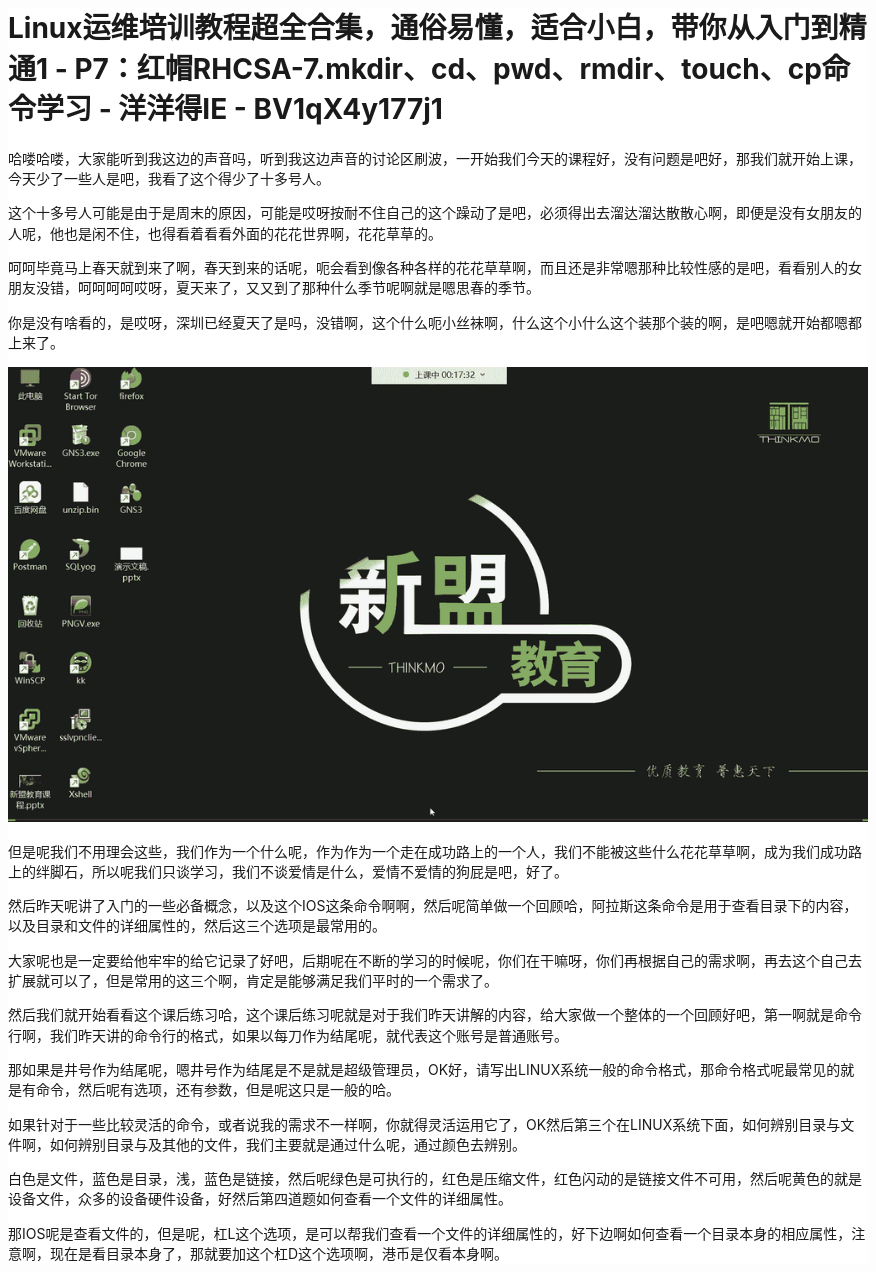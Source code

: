 # Linux运维培训教程超全合集，通俗易懂，适合小白，带你从入门到精通1 - P7：红帽RHCSA-7.mkdir、cd、pwd、rmdir、touch、cp命令学习 - 洋洋得IE - BV1qX4y177j1

哈喽哈喽，大家能听到我这边的声音吗，听到我这边声音的讨论区刷波，一开始我们今天的课程好，没有问题是吧好，那我们就开始上课，今天少了一些人是吧，我看了这个得少了十多号人。

这个十多号人可能是由于是周末的原因，可能是哎呀按耐不住自己的这个躁动了是吧，必须得出去溜达溜达散散心啊，即便是没有女朋友的人呢，他也是闲不住，也得看着看看外面的花花世界啊，花花草草的。

呵呵毕竟马上春天就到来了啊，春天到来的话呢，呃会看到像各种各样的花花草草啊，而且还是非常嗯那种比较性感的是吧，看看别人的女朋友没错，呵呵呵呵哎呀，夏天来了，又又到了那种什么季节呢啊就是嗯思春的季节。

你是没有啥看的，是哎呀，深圳已经夏天了是吗，没错啊，这个什么呃小丝袜啊，什么这个小什么这个装那个装的啊，是吧嗯就开始都嗯都上来了。



![](img/3e39d2de561dbcf23e1e43c298a051ec_1.png)

但是呢我们不用理会这些，我们作为一个什么呢，作为作为一个走在成功路上的一个人，我们不能被这些什么花花草草啊，成为我们成功路上的绊脚石，所以呢我们只谈学习，我们不谈爱情是什么，爱情不爱情的狗屁是吧，好了。

然后昨天呢讲了入门的一些必备概念，以及这个IOS这条命令啊啊，然后呢简单做一个回顾哈，阿拉斯这条命令是用于查看目录下的内容，以及目录和文件的详细属性的，然后这三个选项是最常用的。

大家呢也是一定要给他牢牢的给它记录了好吧，后期呢在不断的学习的时候呢，你们在干嘛呀，你们再根据自己的需求啊，再去这个自己去扩展就可以了，但是常用的这三个啊，肯定是能够满足我们平时的一个需求了。

然后我们就开始看看这个课后练习哈，这个课后练习呢就是对于我们昨天讲解的内容，给大家做一个整体的一个回顾好吧，第一啊就是命令行啊，我们昨天讲的命令行的格式，如果以每刀作为结尾呢，就代表这个账号是普通账号。

那如果是井号作为结尾呢，嗯井号作为结尾是不是就是超级管理员，OK好，请写出LINUX系统一般的命令格式，那命令格式呢最常见的就是有命令，然后呢有选项，还有参数，但是呢这只是一般的哈。

如果针对于一些比较灵活的命令，或者说我的需求不一样啊，你就得灵活运用它了，OK然后第三个在LINUX系统下面，如何辨别目录与文件啊，如何辨别目录与及其他的文件，我们主要就是通过什么呢，通过颜色去辨别。

白色是文件，蓝色是目录，浅，蓝色是链接，然后呢绿色是可执行的，红色是压缩文件，红色闪动的是链接文件不可用，然后呢黄色的就是设备文件，众多的设备硬件设备，好然后第四道题如何查看一个文件的详细属性。

那IOS呢是查看文件的，但是呢，杠L这个选项，是可以帮我们查看一个文件的详细属性的，好下边啊如何查看一个目录本身的相应属性，注意啊，现在是看目录本身了，那就要加这个杠D这个选项啊，港币是仅看本身啊。
